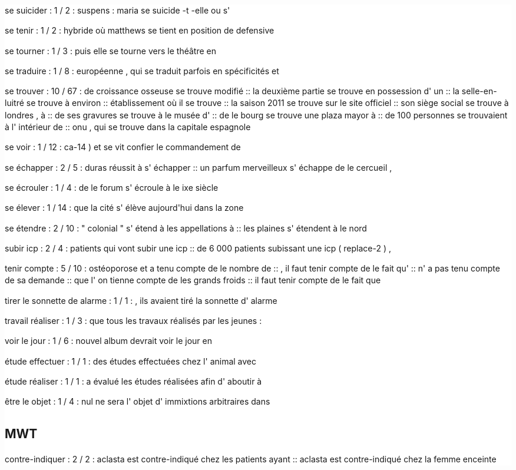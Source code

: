 se suicider : 1  / 2 : suspens : maria se suicide -t -elle ou s'

se tenir : 1  / 2 : hybride où matthews se tient en position de defensive

se tourner : 1  / 3 : puis elle se tourne vers le théâtre en

se traduire : 1  / 8 : européenne , qui se traduit parfois en spécificités et

se trouver : 10  / 67 : de croissance osseuse se trouve modifié :: la deuxième partie se trouve en possession d' un :: la selle-en-luitré se trouve à environ :: établissement où il se trouve :: la saison 2011 se trouve sur le site officiel :: son siège social se trouve à londres , à :: de ses gravures se trouve à le musée d' :: de le bourg se trouve une plaza mayor à :: de 100 personnes se trouvaient à l' intérieur de :: onu , qui se trouve dans la capitale espagnole

se voir : 1  / 12 : ca-14 ) et se vit confier le commandement de

se échapper : 2  / 5 : duras réussit à s' échapper :: un parfum merveilleux s' échappe de le cercueil ,

se écrouler : 1  / 4 : de le forum s' écroule à le ixe siècle

se élever : 1  / 14 : que la cité s' élève aujourd'hui dans la zone

se étendre : 2  / 10 : " colonial " s' étend à les appellations à :: les plaines s' étendent à le nord

subir icp : 2  / 4 : patients qui vont subir une icp :: de 6 000 patients subissant une icp ( replace-2 ) ,

tenir compte : 5  / 10 : ostéoporose et a tenu compte de le nombre de :: , il faut tenir compte de le fait qu' :: n' a pas tenu compte de sa demande :: que l' on tienne compte de les grands froids :: il faut tenir compte de le fait que

tirer le sonnette de alarme : 1  / 1 : , ils avaient tiré la sonnette d' alarme

travail réaliser : 1  / 3 : que tous les travaux réalisés par les jeunes :

voir le jour : 1  / 6 : nouvel album devrait voir le jour en

étude effectuer : 1  / 1 : des études effectuées chez l' animal avec

étude réaliser : 1  / 1 : a évalué les études réalisées afin d' aboutir à

être le objet : 1  / 4 : nul ne sera l' objet d' immixtions arbitraires dans

## MWT

contre-indiquer : 2  / 2 : aclasta est contre-indiqué chez les patients ayant :: aclasta est contre-indiqué chez la femme enceinte

